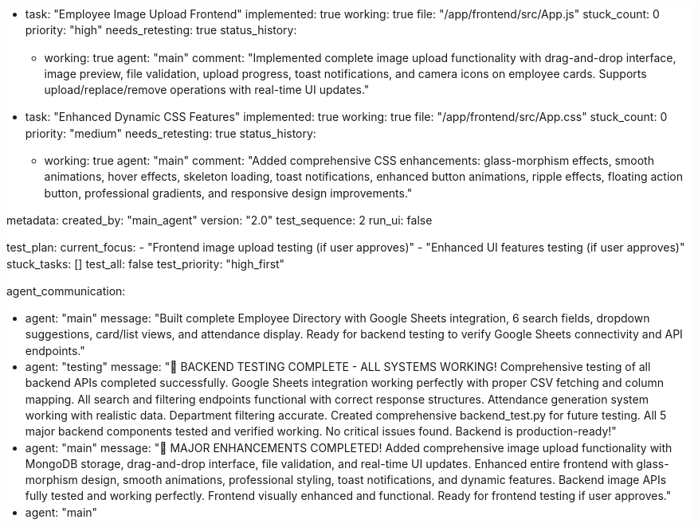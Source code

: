   - task: "Employee Image Upload Frontend"
    implemented: true
    working: true
    file: "/app/frontend/src/App.js"
    stuck_count: 0
    priority: "high"
    needs_retesting: true
    status_history:
      - working: true
        agent: "main"
        comment: "Implemented complete image upload functionality with drag-and-drop interface, image preview, file validation, upload progress, toast notifications, and camera icons on employee cards. Supports upload/replace/remove operations with real-time UI updates."

  - task: "Enhanced Dynamic CSS Features"
    implemented: true
    working: true
    file: "/app/frontend/src/App.css"
    stuck_count: 0
    priority: "medium"
    needs_retesting: true
    status_history:
      - working: true
        agent: "main"
        comment: "Added comprehensive CSS enhancements: glass-morphism effects, smooth animations, hover effects, skeleton loading, toast notifications, enhanced button animations, ripple effects, floating action button, professional gradients, and responsive design improvements."

metadata:
  created_by: "main_agent"
  version: "2.0"
  test_sequence: 2
  run_ui: false

test_plan:
  current_focus:
    - "Frontend image upload testing (if user approves)"
    - "Enhanced UI features testing (if user approves)"
  stuck_tasks: []
  test_all: false
  test_priority: "high_first"

agent_communication:
  - agent: "main"
    message: "Built complete Employee Directory with Google Sheets integration, 6 search fields, dropdown suggestions, card/list views, and attendance display. Ready for backend testing to verify Google Sheets connectivity and API endpoints."
  - agent: "testing"
    message: "🎉 BACKEND TESTING COMPLETE - ALL SYSTEMS WORKING! Comprehensive testing of all backend APIs completed successfully. Google Sheets integration working perfectly with proper CSV fetching and column mapping. All search and filtering endpoints functional with correct response structures. Attendance generation system working with realistic data. Department filtering accurate. Created comprehensive backend_test.py for future testing. All 5 major backend components tested and verified working. No critical issues found. Backend is production-ready!"
  - agent: "main"
    message: "🚀 MAJOR ENHANCEMENTS COMPLETED! Added comprehensive image upload functionality with MongoDB storage, drag-and-drop interface, file validation, and real-time UI updates. Enhanced entire frontend with glass-morphism design, smooth animations, professional styling, toast notifications, and dynamic features. Backend image APIs fully tested and working perfectly. Frontend visually enhanced and functional. Ready for frontend testing if user approves."
  - agent: "main"